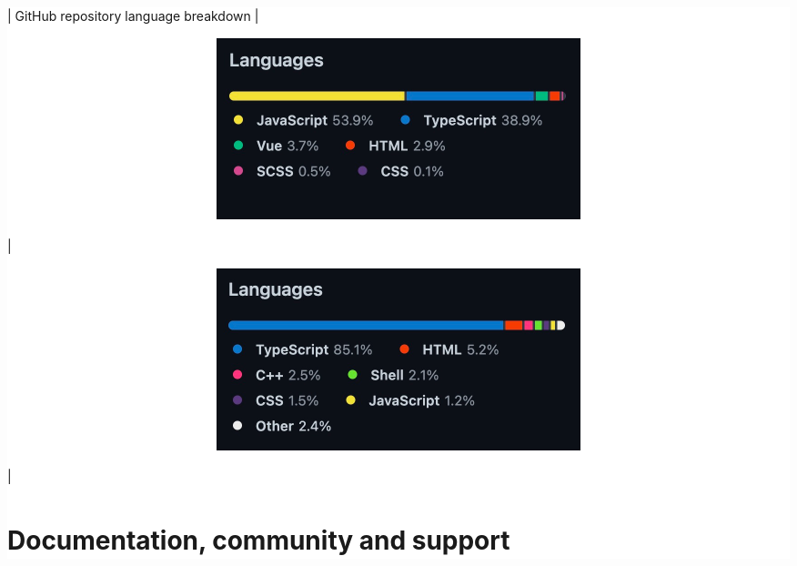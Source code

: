 | GitHub repository language breakdown | <figure style="text-align: center;">     <img src="images/cypressRepositoryLanguages.png" alt="Cypress GitHub repository language breakdown" width="400"/>   </figure>                                           | <figure style="text-align: center;">     <img src="images/playwrightRepositoryLanguages.png" alt="Playwright GitHub repository language breakdown" width="400"/>   </figure> |


# Documentation, community and support